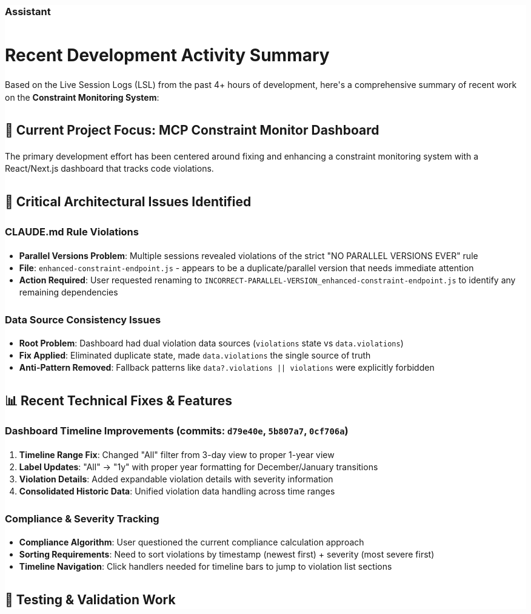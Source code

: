 ### Assistant

# Recent Development Activity Summary

Based on the Live Session Logs (LSL) from the past 4+ hours of development, here's a comprehensive summary of recent work on the **Constraint Monitoring System**:

## 🎯 **Current Project Focus: MCP Constraint Monitor Dashboard**

The primary development effort has been centered around fixing and enhancing a constraint monitoring system with a React/Next.js dashboard that tracks code violations.

## 🚨 **Critical Architectural Issues Identified**

### **CLAUDE.md Rule Violations**
- **Parallel Versions Problem**: Multiple sessions revealed violations of the strict "NO PARALLEL VERSIONS EVER" rule
- **File**: `enhanced-constraint-endpoint.js` - appears to be a duplicate/parallel version that needs immediate attention
- **Action Required**: User requested renaming to `INCORRECT-PARALLEL-VERSION_enhanced-constraint-endpoint.js` to identify any remaining dependencies

### **Data Source Consistency Issues**
- **Root Problem**: Dashboard had dual violation data sources (`violations` state vs `data.violations`)
- **Fix Applied**: Eliminated duplicate state, made `data.violations` the single source of truth
- **Anti-Pattern Removed**: Fallback patterns like `data?.violations || violations` were explicitly forbidden

## 📊 **Recent Technical Fixes & Features**

### **Dashboard Timeline Improvements** (commits: `d79e40e`, `5b807a7`, `0cf706a`)
1. **Timeline Range Fix**: Changed "All" filter from 3-day view to proper 1-year view
2. **Label Updates**: "All" → "1y" with proper year formatting for December/January transitions
3. **Violation Details**: Added expandable violation details with severity information
4. **Consolidated Historic Data**: Unified violation data handling across time ranges

### **Compliance & Severity Tracking**
- **Compliance Algorithm**: User questioned the current compliance calculation approach
- **Sorting Requirements**: Need to sort violations by timestamp (newest first) + severity (most severe first)
- **Timeline Navigation**: Click handlers needed for timeline bars to jump to violation list sections

## 🧪 **Testing & Validation Work**

